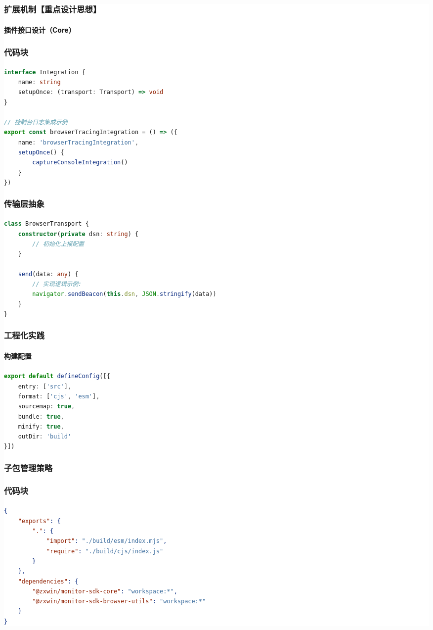 ### 扩展机制【重点设计思想】
#### 插件接口设计（Core）
### 代码块
```typescript
interface Integration {
    name: string
    setupOnce: (transport: Transport) => void
}

// 控制台日志集成示例
export const browserTracingIntegration = () => ({
    name: 'browserTracingIntegration',
    setupOnce() {
        captureConsoleIntegration()
    }
})
``` 

### 传输层抽象
```typescript
class BrowserTransport {
    constructor(private dsn: string) {
        // 初始化上报配置
    }

    send(data: any) {
        // 实现逻辑示例:
        navigator.sendBeacon(this.dsn, JSON.stringify(data))
    }
}
```

### 工程化实践
#### 构建配置
```typescript
export default defineConfig([{
    entry: ['src'],
    format: ['cjs', 'esm'],
    sourcemap: true,
    bundle: true,
    minify: true,
    outDir: 'build'
}])
``` 

### 子包管理策略
### 代码块
```json
{
    "exports": {
        ".": {
            "import": "./build/esm/index.mjs",
            "require": "./build/cjs/index.js"
        }
    },
    "dependencies": {
        "@zxwin/monitor-sdk-core": "workspace:*",
        "@zxwin/monitor-sdk-browser-utils": "workspace:*"
    }
}
```
